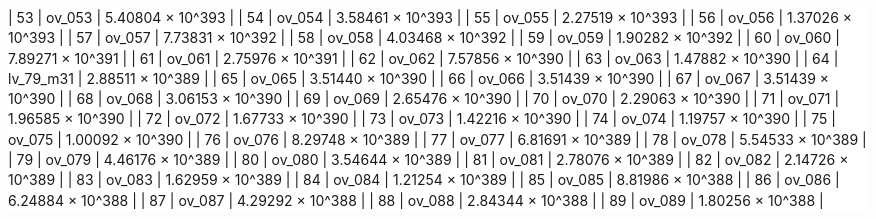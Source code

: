 | 53 | ov_053 | 5.40804 × 10^393 |
| 54 | ov_054 | 3.58461 × 10^393 |
| 55 | ov_055 | 2.27519 × 10^393 |
| 56 | ov_056 | 1.37026 × 10^393 |
| 57 | ov_057 | 7.73831 × 10^392 |
| 58 | ov_058 | 4.03468 × 10^392 |
| 59 | ov_059 | 1.90282 × 10^392 |
| 60 | ov_060 | 7.89271 × 10^391 |
| 61 | ov_061 | 2.75976 × 10^391 |
| 62 | ov_062 | 7.57856 × 10^390 |
| 63 | ov_063 | 1.47882 × 10^390 |
| 64 | lv_79_m31 | 2.88511 × 10^389 |
| 65 | ov_065 | 3.51440 × 10^390 |
| 66 | ov_066 | 3.51439 × 10^390 |
| 67 | ov_067 | 3.51439 × 10^390 |
| 68 | ov_068 | 3.06153 × 10^390 |
| 69 | ov_069 | 2.65476 × 10^390 |
| 70 | ov_070 | 2.29063 × 10^390 |
| 71 | ov_071 | 1.96585 × 10^390 |
| 72 | ov_072 | 1.67733 × 10^390 |
| 73 | ov_073 | 1.42216 × 10^390 |
| 74 | ov_074 | 1.19757 × 10^390 |
| 75 | ov_075 | 1.00092 × 10^390 |
| 76 | ov_076 | 8.29748 × 10^389 |
| 77 | ov_077 | 6.81691 × 10^389 |
| 78 | ov_078 | 5.54533 × 10^389 |
| 79 | ov_079 | 4.46176 × 10^389 |
| 80 | ov_080 | 3.54644 × 10^389 |
| 81 | ov_081 | 2.78076 × 10^389 |
| 82 | ov_082 | 2.14726 × 10^389 |
| 83 | ov_083 | 1.62959 × 10^389 |
| 84 | ov_084 | 1.21254 × 10^389 |
| 85 | ov_085 | 8.81986 × 10^388 |
| 86 | ov_086 | 6.24884 × 10^388 |
| 87 | ov_087 | 4.29292 × 10^388 |
| 88 | ov_088 | 2.84344 × 10^388 |
| 89 | ov_089 | 1.80256 × 10^388 |